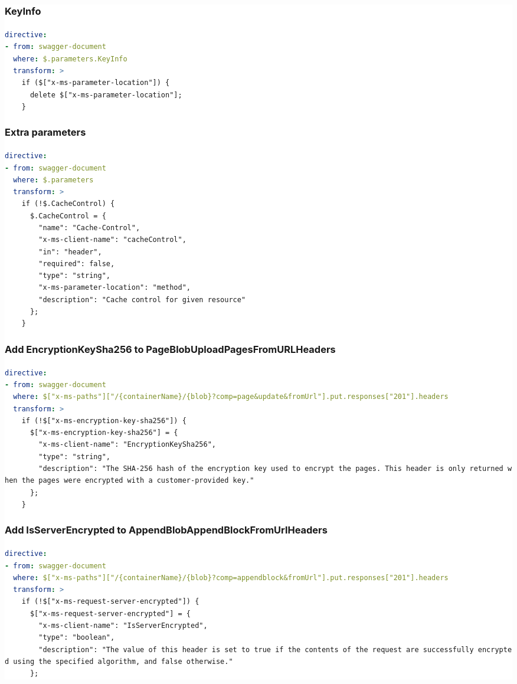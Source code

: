 ### KeyInfo
``` yaml
directive:
- from: swagger-document
  where: $.parameters.KeyInfo
  transform: >
    if ($["x-ms-parameter-location"]) {
      delete $["x-ms-parameter-location"];
    }
```

### Extra parameters
``` yaml
directive:
- from: swagger-document
  where: $.parameters
  transform: >
    if (!$.CacheControl) {
      $.CacheControl = {
        "name": "Cache-Control",
        "x-ms-client-name": "cacheControl",
        "in": "header",
        "required": false,
        "type": "string",
        "x-ms-parameter-location": "method",
        "description": "Cache control for given resource"
      };
    }
```

### Add EncryptionKeySha256 to PageBlobUploadPagesFromURLHeaders
``` yaml
directive:
- from: swagger-document
  where: $["x-ms-paths"]["/{containerName}/{blob}?comp=page&update&fromUrl"].put.responses["201"].headers
  transform: >
    if (!$["x-ms-encryption-key-sha256"]) {
      $["x-ms-encryption-key-sha256"] = {
        "x-ms-client-name": "EncryptionKeySha256",
        "type": "string",
        "description": "The SHA-256 hash of the encryption key used to encrypt the pages. This header is only returned when the pages were encrypted with a customer-provided key."
      };
    }
```

### Add IsServerEncrypted to AppendBlobAppendBlockFromUrlHeaders
``` yaml
directive:
- from: swagger-document
  where: $["x-ms-paths"]["/{containerName}/{blob}?comp=appendblock&fromUrl"].put.responses["201"].headers
  transform: >
    if (!$["x-ms-request-server-encrypted"]) {
      $["x-ms-request-server-encrypted"] = {
        "x-ms-client-name": "IsServerEncrypted",
        "type": "boolean",
        "description": "The value of this header is set to true if the contents of the request are successfully encrypted using the specified algorithm, and false otherwise."
      };
```

[//]: # (### Delete Container_ListBlobHierarchySegment x-ms-pageable as autorest can't recognize the itemName for this)
[//]: # (``` yaml)
[//]: # (directive:)
[//]: # (- from: swagger-document)
[//]: # (  where: $["x-ms-paths"]["/{containerName}?restype=container&comp=list&hierarchy"].get)
[//]: # (  transform: >)
[//]: # (    delete $["x-ms-pageable"];)
[//]: # (```)
[//]: # (### Define PageListSegment)
[//]: # (```yaml)
[//]: # (directive:)
[//]: # (- from: swagger-document)
[//]: # (  where: $.definitions)
[//]: # (  transform: >)
[//]: # (      $.PageListSegment = {)
[//]: # (            "type": "object",)
[//]: # (            "properties": {)
[//]: # (              "PageRanges": {)
[//]: # (                "type": "array",)
[//]: # (                "items": {)
[//]: # (                  "$ref": "#/definitions/PageRange")
[//]: # (                })
[//]: # (              },)
[//]: # (              "ClearRanges": {)
[//]: # (                "type": "array",)
[//]: # (                "items": {)
[//]: # (                  "$ref": "#/definitions/ClearRange")
[//]: # (                })
[//]: # (              },)
[//]: # (              "NextMarker": {)
[//]: # (                "type": "string")
[//]: # (              })
[//]: # (            })
[//]: # (          })
[//]: # (    )
[//]: # (```)
[//]: # ()
[//]: # (### Define PageListCollection)
[//]: # (```yaml)
[//]: # (directive:)
[//]: # (- from: swagger-document)
[//]: # (  where: $.definitions)
[//]: # (  transform: >)
[//]: # (      $.PageListCollection = {)
[//]: # (            "xml": {)
[//]: # (              "name": "PageList")
[//]: # (            },)
[//]: # (            "type": "object",)
[//]: # (            "properties": {)
[//]: # (              "PageRanges": {)
[//]: # (                "type": "array",)
[//]: # (                "items": {)
[//]: # (                  "$ref": "#/definitions/PageRange")
[//]: # (                })
[//]: # (              },)
[//]: # (              "ClearRanges": {)
[//]: # (                "type": "array",)
[//]: # (                "items": {)
[//]: # (                  "$ref": "#/definitions/ClearRange")
[//]: # (                })
[//]: # (              },)
[//]: # (              "nextMarker": {)
[//]: # (                "type": "string")
[//]: # (              })
[//]: # (            })
[//]: # (          })
[//]: # (    )
[//]: # (```)
[//]: # (### PageList schema update)
[//]: # (``` yaml)
[//]: # (directive:)
[//]: # (- from: swagger-document)
[//]: # (  where: $["x-ms-paths"]["/{containerName}/{blob}?comp=pagelist"])
[//]: # (  transform: >)
[//]: # (    delete $.get.responses["200"].schema;)
[//]: # (    $.get.responses["200"].schema = {)
[//]: # (      "$ref": "#/definitions/PageListCollection")
[//]: # (    };)
[//]: # (```)
[//]: # (### PageList diff schema update)
[//]: # (``` yaml)
[//]: # (directive:)
[//]: # (- from: swagger-document)
[//]: # (  where: $["x-ms-paths"]["/{containerName}/{blob}?comp=pagelist&diff"])
[//]: # (  transform: >)
[//]: # (    delete $.get.responses["200"].schema;)
[//]: # (    $.get.responses["200"].schema = {)
[//]: # (      "$ref": "#/definitions/PageListCollection")
[//]: # (    };)
[//]: # (```)